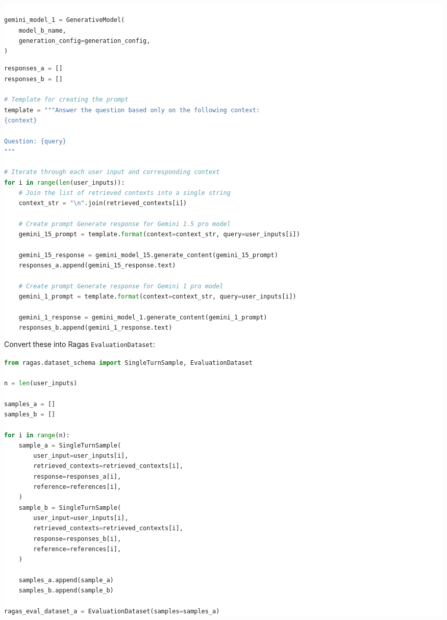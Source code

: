 ```python

gemini_model_1 = GenerativeModel(
    model_b_name,
    generation_config=generation_config,
)
```


```python
responses_a = []
responses_b = []

# Template for creating the prompt
template = """Answer the question based only on the following context:
{context}

Question: {query}
"""

# Iterate through each user input and corresponding context
for i in range(len(user_inputs)):
    # Join the list of retrieved contexts into a single string
    context_str = "\n".join(retrieved_contexts[i])

    # Create prompt Generate response for Gemini 1.5 pro model
    gemini_15_prompt = template.format(context=context_str, query=user_inputs[i])

    gemini_15_response = gemini_model_15.generate_content(gemini_15_prompt)
    responses_a.append(gemini_15_response.text)

    # Create prompt Generate response for Gemini 1 pro model
    gemini_1_prompt = template.format(context=context_str, query=user_inputs[i])

    gemini_1_response = gemini_model_1.generate_content(gemini_1_prompt)
    responses_b.append(gemini_1_response.text)
```

Convert these into Ragas `EvaluationDataset`:


```python
from ragas.dataset_schema import SingleTurnSample, EvaluationDataset

n = len(user_inputs)

samples_a = []
samples_b = []

for i in range(n):
    sample_a = SingleTurnSample(
        user_input=user_inputs[i],
        retrieved_contexts=retrieved_contexts[i],
        response=responses_a[i],
        reference=references[i],
    )
    sample_b = SingleTurnSample(
        user_input=user_inputs[i],
        retrieved_contexts=retrieved_contexts[i],
        response=responses_b[i],
        reference=references[i],
    )

    samples_a.append(sample_a)
    samples_b.append(sample_b)

ragas_eval_dataset_a = EvaluationDataset(samples=samples_a)
```